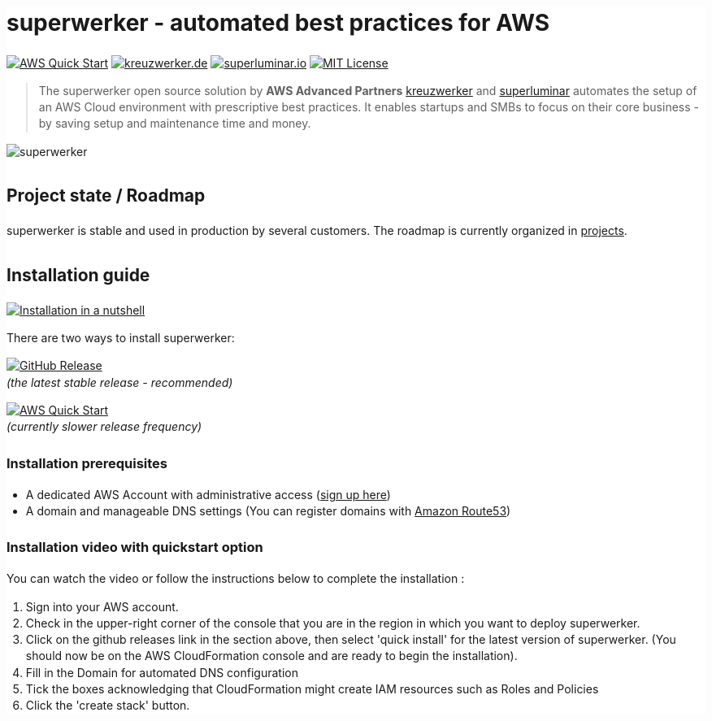 # superwerker - automated best practices for AWS

[![AWS Quick Start](https://badgen.net/badge/AWS/Quick%20Start/FF9900?1)](https://aws.amazon.com/quickstart/architecture/superwerker)
[![kreuzwerker.de](https://badgen.net/badge/by/kreuzwerker/C62B3F?1)](https://kreuzwerker.de/post/introducing-superwerker)
[![superluminar.io](https://badgen.net/badge/by/superluminar/ff3b61?1)](https://superluminar.io/2021/02/15/superwerker-kostenloser-schnellstart-in-die-aws-cloud/)
[![MIT License](https://badgen.now.sh/badge/License/MIT/blue?1)](https://github.com/superwerker/superwerker/blob/master/LICENSE.md)

> The superwerker open source solution by **AWS Advanced Partners** [kreuzwerker](https://kreuzwerker.de/) and [superluminar](https://superluminar.io/) automates the setup of an AWS Cloud environment with prescriptive best practices. It enables startups and SMBs to focus on their core business - by saving setup and maintenance time and money.

![superwerker](/docs/images/splash.jpg)

## Project state / Roadmap

superwerker is stable and used in production by several customers. The roadmap is currently organized in [projects](https://github.com/superwerker/superwerker/projects).

## Installation guide

[![Installation in a nutshell](https://i.vimeocdn.com/filter/overlay?src0=https%3A%2F%2Fi.vimeocdn.com%2Fvideo%2F1062388452_295x166.webp&src1=http%3A%2F%2Ff.vimeocdn.com%2Fp%2Fimages%2Fcrawler_play.png)](https://player.vimeo.com/video/513105990)


There are two ways to install superwerker:

[![GitHub Release](https://badgen.net/badge/Install/GitHub%20Release/purple?1)](https://github.com/superwerker/superwerker/releases) \
_(the latest stable release - recommended)_

[![AWS Quick Start](https://badgen.net/badge/Install/AWS%20Quick%20Start/FF9900?1)](https://aws.amazon.com/quickstart/architecture/superwerker) \
_(currently slower release frequency)_

### Installation prerequisites

- A dedicated AWS Account with administrative access ([sign up here](https://portal.aws.amazon.com/billing/signup))
- A domain and manageable DNS settings (You can register domains with [Amazon Route53](https://docs.aws.amazon.com/Route53/latest/DeveloperGuide/domain-register.html))

### Installation video with quickstart option

You can watch the video or follow the instructions below to complete the installation :

1. Sign into your AWS account.
1. Check in the upper-right corner of the console that you are in the region in which you want to deploy superwerker.
1. Click on the github releases link in the section above, then select 'quick install' for the latest version of superwerker. (You should now be on the AWS CloudFormation console and are ready to begin the installation).
1.  Fill in the Domain for automated DNS configuration
1.  Tick the boxes acknowledging that CloudFormation might create IAM resources such as Roles and Policies
1. Click the 'create stack' button.
